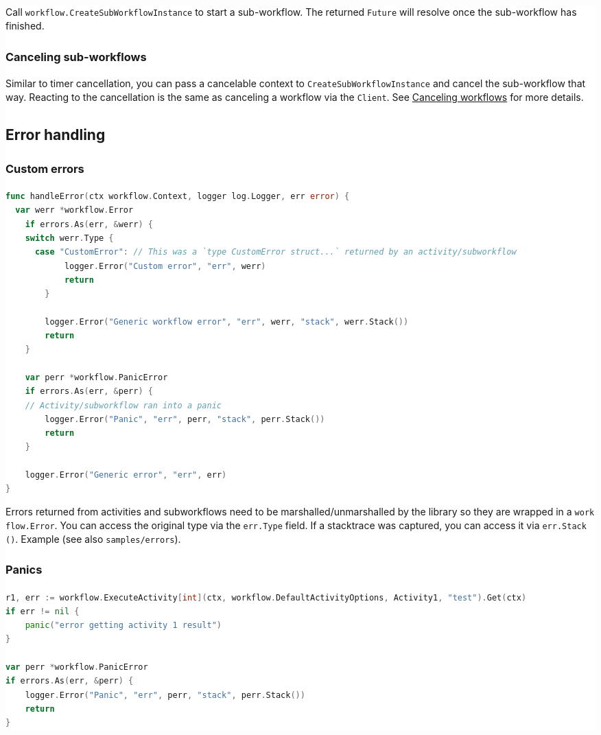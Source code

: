 Call `workflow.CreateSubWorkflowInstance` to start a sub-workflow. The returned `Future` will resolve once the sub-workflow has finished.

### Canceling sub-workflows

Similar to timer cancellation, you can pass a cancelable context to `CreateSubWorkflowInstance` and cancel the sub-workflow that way. Reacting to the cancellation is the same as canceling a workflow via the `Client`. See [Canceling workflows](#canceling-workflows) for more details.

## Error handling

### Custom errors

```go
func handleError(ctx workflow.Context, logger log.Logger, err error) {
  var werr *workflow.Error
	if errors.As(err, &werr) {
    switch werr.Type {
      case "CustomError": // This was a `type CustomError struct...` returned by an activity/subworkflow
			logger.Error("Custom error", "err", werr)
			return
		}

		logger.Error("Generic workflow error", "err", werr, "stack", werr.Stack())
		return
	}

	var perr *workflow.PanicError
	if errors.As(err, &perr) {
    // Activity/subworkflow ran into a panic
		logger.Error("Panic", "err", perr, "stack", perr.Stack())
		return
	}

	logger.Error("Generic error", "err", err)
}
```

Errors returned from activities and subworkflows need to be marshalled/unmarshalled by the library so they are wrapped in a `workflow.Error`. You can access the original type via the `err.Type` field. If a stacktrace was captured, you can access it via `err.Stack()`. Example (see also `samples/errors`).

### Panics

```go
r1, err := workflow.ExecuteActivity[int](ctx, workflow.DefaultActivityOptions, Activity1, "test").Get(ctx)
if err != nil {
	panic("error getting activity 1 result")
}

var perr *workflow.PanicError
if errors.As(err, &perr) {
	logger.Error("Panic", "err", perr, "stack", perr.Stack())
	return
}
```

